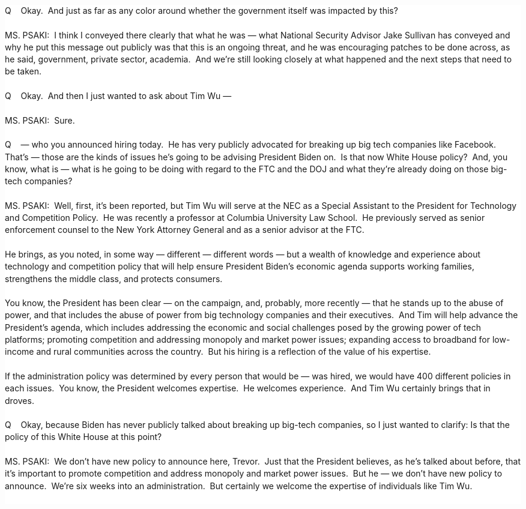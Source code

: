 Q    Okay.  And just as far as any color around whether the government
itself was impacted by this?  
   
MS. PSAKI:  I think I conveyed there clearly that what he was — what
National Security Advisor Jake Sullivan has conveyed and why he put this
message out publicly was that this is an ongoing threat, and he was
encouraging patches to be done across, as he said, government, private
sector, academia.  And we’re still looking closely at what happened and
the next steps that need to be taken.   
   
Q    Okay.  And then I just wanted to ask about Tim Wu —  
   
MS. PSAKI:  Sure.  
   
Q    — who you announced hiring today.  He has very publicly advocated
for breaking up big tech companies like Facebook.  That’s — those are
the kinds of issues he’s going to be advising President Biden on.  Is
that now White House policy?  And, you know, what is — what is he going
to be doing with regard to the FTC and the DOJ and what they’re already
doing on those big-tech companies?   
   
MS. PSAKI:  Well, first, it’s been reported, but Tim Wu will serve at
the NEC as a Special Assistant to the President for Technology and
Competition Policy.  He was recently a professor at Columbia University
Law School.  He previously served as senior enforcement counsel to the
New York Attorney General and as a senior advisor at the FTC.  
   
He brings, as you noted, in some way — different — different words — but
a wealth of knowledge and experience about technology and competition
policy that will help ensure President Biden’s economic agenda supports
working families, strengthens the middle class, and protects
consumers.  
   
You know, the President has been clear — on the campaign, and, probably,
more recently — that he stands up to the abuse of power, and that
includes the abuse of power from big technology companies and their
executives.  And Tim will help advance the President’s agenda, which
includes addressing the economic and social challenges posed by the
growing power of tech platforms; promoting competition and addressing
monopoly and market power issues; expanding access to broadband for
low-income and rural communities across the country.  But his hiring is
a reflection of the value of his expertise.   
   
If the administration policy was determined by every person that would
be — was hired, we would have 400 different policies in each issues. 
You know, the President welcomes expertise.  He welcomes experience. 
And Tim Wu certainly brings that in droves.  
   
Q    Okay, because Biden has never publicly talked about breaking up
big-tech companies, so I just wanted to clarify: Is that the policy of
this White House at this point?  
   
MS. PSAKI:  We don’t have new policy to announce here, Trevor.  Just
that the President believes, as he’s talked about before, that it’s
important to promote competition and address monopoly and market power
issues.  But he — we don’t have new policy to announce.  We’re six weeks
into an administration.  But certainly we welcome the expertise of
individuals like Tim Wu.   
   